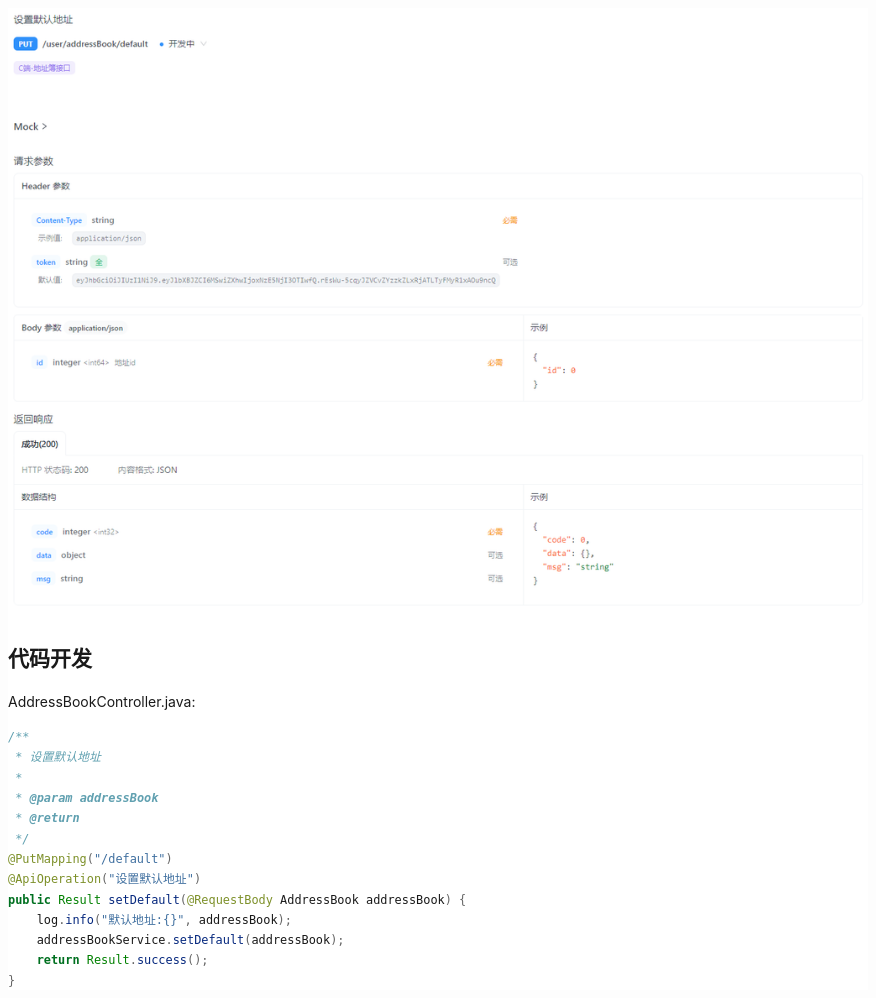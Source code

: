 ![地址簿-设置默认地址-接口设计](../images/苍穹外卖-地址簿-设置默认地址-接口设计.png)

## 代码开发

AddressBookController.java:

```java
/**
 * 设置默认地址
 *
 * @param addressBook
 * @return
 */
@PutMapping("/default")
@ApiOperation("设置默认地址")
public Result setDefault(@RequestBody AddressBook addressBook) {
    log.info("默认地址:{}", addressBook);
    addressBookService.setDefault(addressBook);
    return Result.success();
}
```

